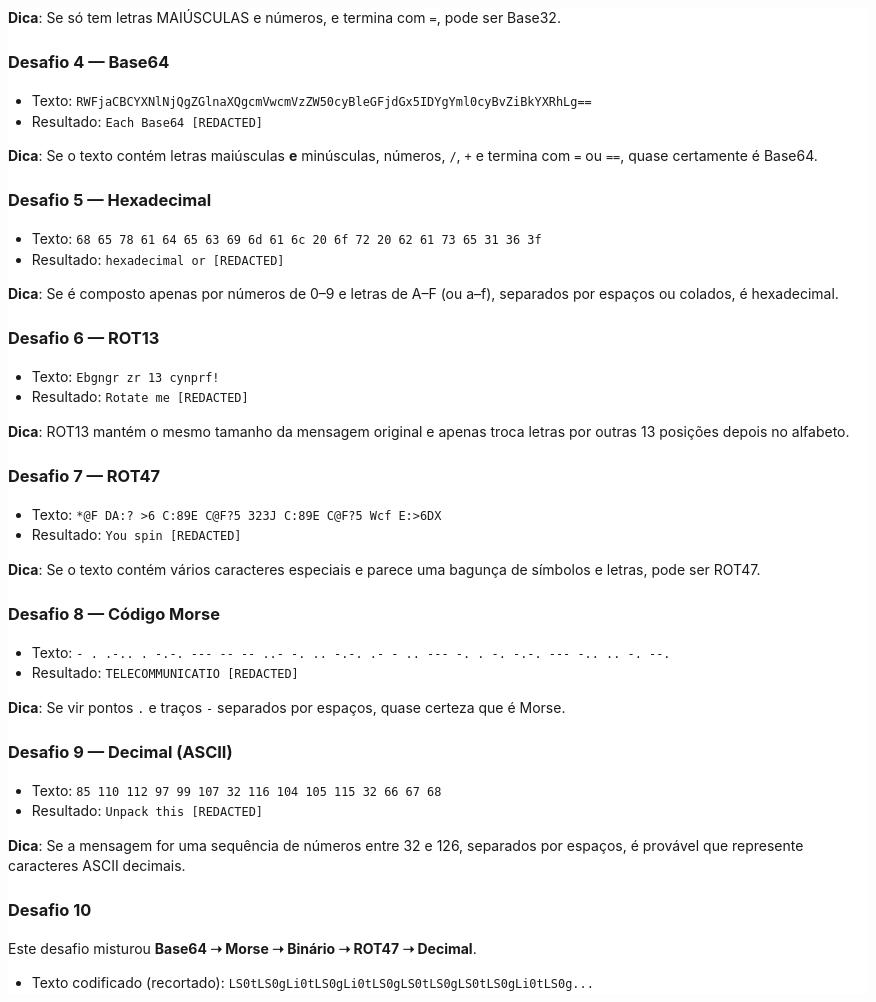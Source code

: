 **Dica**: Se só tem letras MAIÚSCULAS e números, e termina com `=`, pode ser Base32.

### Desafio 4 — Base64

- Texto: `RWFjaCBCYXNlNjQgZGlnaXQgcmVwcmVzZW50cyBleGFjdGx5IDYgYml0cyBvZiBkYXRhLg==`
- Resultado: `Each Base64 [REDACTED]`

**Dica**: Se o texto contém letras maiúsculas **e** minúsculas, números, `/`, `+` e termina com `=` ou `==`, quase certamente é Base64.

### Desafio 5 — Hexadecimal

- Texto: `68 65 78 61 64 65 63 69 6d 61 6c 20 6f 72 20 62 61 73 65 31 36 3f`
- Resultado: `hexadecimal or [REDACTED]`

**Dica**: Se é composto apenas por números de 0–9 e letras de A–F (ou a–f), separados por espaços ou colados, é hexadecimal.

### Desafio 6 — ROT13

- Texto: `Ebgngr zr 13 cynprf!`
- Resultado: `Rotate me [REDACTED]`

**Dica**: ROT13 mantém o mesmo tamanho da mensagem original e apenas troca letras por outras 13 posições depois no alfabeto.

### Desafio 7 — ROT47

- Texto: `*@F DA:? >6 C:89E C@F?5 323J C:89E C@F?5 Wcf E:>6DX`
- Resultado: `You spin [REDACTED]`

**Dica**: Se o texto contém vários caracteres especiais e parece uma bagunça de símbolos e letras, pode ser ROT47.

### Desafio 8 — Código Morse

- Texto: `- . .-.. . -.-. --- -- -- ..- -. .. -.-. .- - .. --- -.
. -. -.-. --- -.. .. -. --.`
- Resultado: `TELECOMMUNICATIO [REDACTED]`

**Dica**: Se vir pontos `.` e traços `-` separados por espaços, quase certeza que é Morse.

### Desafio 9 — Decimal (ASCII)

- Texto: `85 110 112 97 99 107 32 116 104 105 115 32 66 67 68`
- Resultado: `Unpack this [REDACTED]`

**Dica**: Se a mensagem for uma sequência de números entre 32 e 126, separados por espaços, é provável que represente caracteres ASCII decimais.

### Desafio 10

Este desafio misturou **Base64 ➝ Morse ➝ Binário ➝ ROT47 ➝ Decimal**.

- Texto codificado (recortado): `LS0tLS0gLi0tLS0gLi0tLS0gLS0tLS0gLS0tLS0gLi0tLS0g...`
